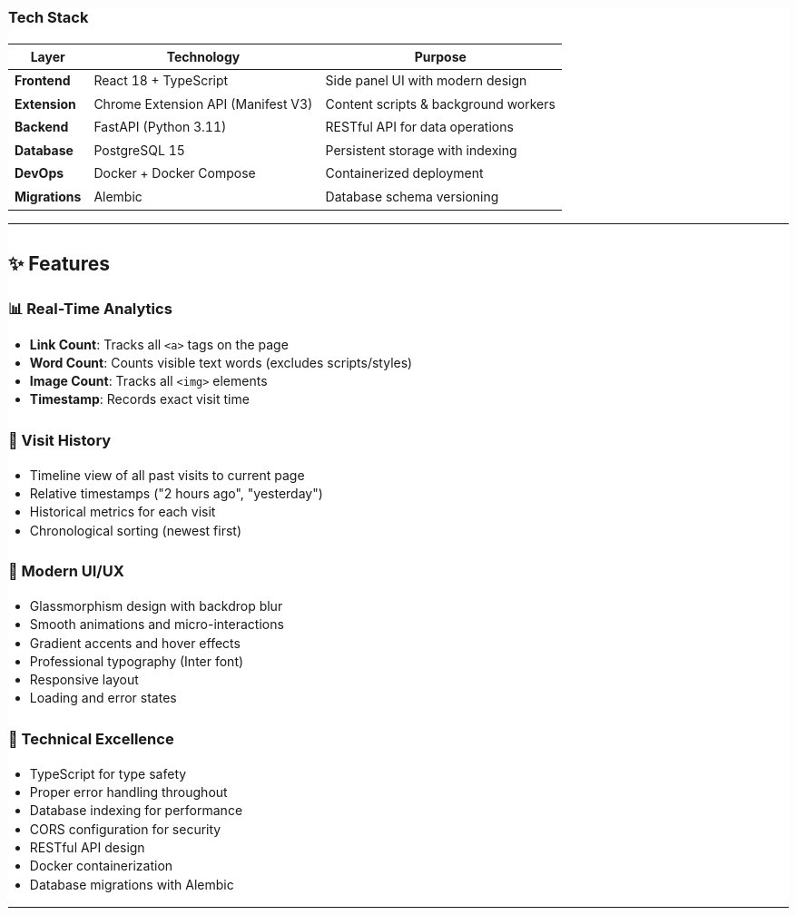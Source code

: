 ### Tech Stack

| Layer | Technology | Purpose |
|-------|-----------|---------|
| **Frontend** | React 18 + TypeScript | Side panel UI with modern design |
| **Extension** | Chrome Extension API (Manifest V3) | Content scripts & background workers |
| **Backend** | FastAPI (Python 3.11) | RESTful API for data operations |
| **Database** | PostgreSQL 15 | Persistent storage with indexing |
| **DevOps** | Docker + Docker Compose | Containerized deployment |
| **Migrations** | Alembic | Database schema versioning |

---

## ✨ Features

### 📊 Real-Time Analytics
- **Link Count**: Tracks all `<a>` tags on the page
- **Word Count**: Counts visible text words (excludes scripts/styles)
- **Image Count**: Tracks all `<img>` elements
- **Timestamp**: Records exact visit time

### 📜 Visit History
- Timeline view of all past visits to current page
- Relative timestamps ("2 hours ago", "yesterday")
- Historical metrics for each visit
- Chronological sorting (newest first)

### 🎨 Modern UI/UX
- Glassmorphism design with backdrop blur
- Smooth animations and micro-interactions
- Gradient accents and hover effects
- Professional typography (Inter font)
- Responsive layout
- Loading and error states

### 🔧 Technical Excellence
- TypeScript for type safety
- Proper error handling throughout
- Database indexing for performance
- CORS configuration for security
- RESTful API design
- Docker containerization
- Database migrations with Alembic

---
